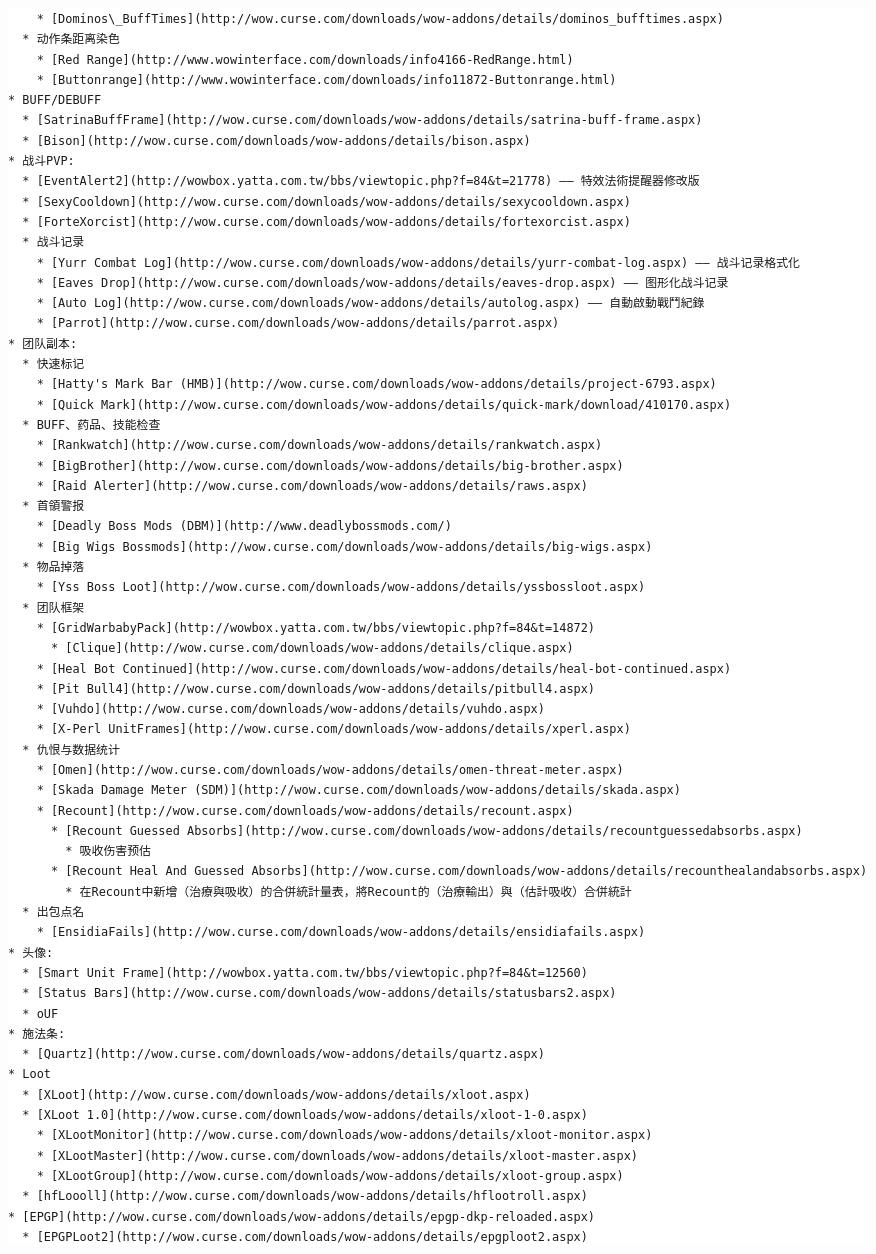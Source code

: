         * [Dominos\_BuffTimes](http://wow.curse.com/downloads/wow-addons/details/dominos_bufftimes.aspx)
      * 动作条距离染色
        * [Red Range](http://www.wowinterface.com/downloads/info4166-RedRange.html)
        * [Buttonrange](http://www.wowinterface.com/downloads/info11872-Buttonrange.html)
    * BUFF/DEBUFF
      * [SatrinaBuffFrame](http://wow.curse.com/downloads/wow-addons/details/satrina-buff-frame.aspx)
      * [Bison](http://wow.curse.com/downloads/wow-addons/details/bison.aspx)
    * 战斗PVP:
      * [EventAlert2](http://wowbox.yatta.com.tw/bbs/viewtopic.php?f=84&t=21778) —— 特效法術提醒器修改版
      * [SexyCooldown](http://wow.curse.com/downloads/wow-addons/details/sexycooldown.aspx)
      * [ForteXorcist](http://wow.curse.com/downloads/wow-addons/details/fortexorcist.aspx)
      * 战斗记录
        * [Yurr Combat Log](http://wow.curse.com/downloads/wow-addons/details/yurr-combat-log.aspx) —— 战斗记录格式化
        * [Eaves Drop](http://wow.curse.com/downloads/wow-addons/details/eaves-drop.aspx) —— 图形化战斗记录
        * [Auto Log](http://wow.curse.com/downloads/wow-addons/details/autolog.aspx) —— 自動啟動戰鬥紀錄
        * [Parrot](http://wow.curse.com/downloads/wow-addons/details/parrot.aspx)
    * 团队副本:
      * 快速标记
        * [Hatty's Mark Bar (HMB)](http://wow.curse.com/downloads/wow-addons/details/project-6793.aspx)
        * [Quick Mark](http://wow.curse.com/downloads/wow-addons/details/quick-mark/download/410170.aspx)
      * BUFF、药品、技能检查
        * [Rankwatch](http://wow.curse.com/downloads/wow-addons/details/rankwatch.aspx)
        * [BigBrother](http://wow.curse.com/downloads/wow-addons/details/big-brother.aspx)
        * [Raid Alerter](http://wow.curse.com/downloads/wow-addons/details/raws.aspx)
      * 首領警报
        * [Deadly Boss Mods (DBM)](http://www.deadlybossmods.com/)
        * [Big Wigs Bossmods](http://wow.curse.com/downloads/wow-addons/details/big-wigs.aspx)
      * 物品掉落
        * [Yss Boss Loot](http://wow.curse.com/downloads/wow-addons/details/yssbossloot.aspx)
      * 团队框架
        * [GridWarbabyPack](http://wowbox.yatta.com.tw/bbs/viewtopic.php?f=84&t=14872)
          * [Clique](http://wow.curse.com/downloads/wow-addons/details/clique.aspx)
        * [Heal Bot Continued](http://wow.curse.com/downloads/wow-addons/details/heal-bot-continued.aspx)
        * [Pit Bull4](http://wow.curse.com/downloads/wow-addons/details/pitbull4.aspx)
        * [Vuhdo](http://wow.curse.com/downloads/wow-addons/details/vuhdo.aspx)
        * [X-Perl UnitFrames](http://wow.curse.com/downloads/wow-addons/details/xperl.aspx)
      * 仇恨与数据统计
        * [Omen](http://wow.curse.com/downloads/wow-addons/details/omen-threat-meter.aspx)
        * [Skada Damage Meter (SDM)](http://wow.curse.com/downloads/wow-addons/details/skada.aspx)
        * [Recount](http://wow.curse.com/downloads/wow-addons/details/recount.aspx)
          * [Recount Guessed Absorbs](http://wow.curse.com/downloads/wow-addons/details/recountguessedabsorbs.aspx)
            * 吸收伤害预估
          * [Recount Heal And Guessed Absorbs](http://wow.curse.com/downloads/wow-addons/details/recounthealandabsorbs.aspx)
            * 在Recount中新增（治療與吸收）的合併統計量表，將Recount的（治療輸出）與（估計吸收）合併統計
      * 出包点名
        * [EnsidiaFails](http://wow.curse.com/downloads/wow-addons/details/ensidiafails.aspx)
    * 头像:
      * [Smart Unit Frame](http://wowbox.yatta.com.tw/bbs/viewtopic.php?f=84&t=12560)
      * [Status Bars](http://wow.curse.com/downloads/wow-addons/details/statusbars2.aspx)
      * oUF
    * 施法条:
      * [Quartz](http://wow.curse.com/downloads/wow-addons/details/quartz.aspx)
    * Loot
      * [XLoot](http://wow.curse.com/downloads/wow-addons/details/xloot.aspx)
      * [XLoot 1.0](http://wow.curse.com/downloads/wow-addons/details/xloot-1-0.aspx)
        * [XLootMonitor](http://wow.curse.com/downloads/wow-addons/details/xloot-monitor.aspx)
        * [XLootMaster](http://wow.curse.com/downloads/wow-addons/details/xloot-master.aspx)
        * [XLootGroup](http://wow.curse.com/downloads/wow-addons/details/xloot-group.aspx)
      * [hfLoooll](http://wow.curse.com/downloads/wow-addons/details/hflootroll.aspx)
    * [EPGP](http://wow.curse.com/downloads/wow-addons/details/epgp-dkp-reloaded.aspx)
      * [EPGPLoot2](http://wow.curse.com/downloads/wow-addons/details/epgploot2.aspx)